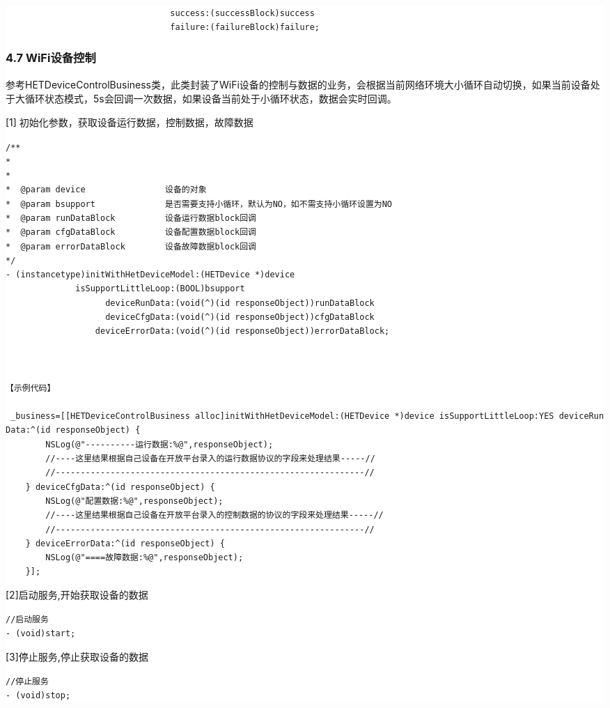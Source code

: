                                      success:(successBlock)success
                                     failure:(failureBlock)failure;
                                     
   

    
### 4.7 WiFi设备控制

   参考HETDeviceControlBusiness类，此类封装了WiFi设备的控制与数据的业务，会根据当前网络环境大小循环自动切换，如果当前设备处于大循环状态模式，5s会回调一次数据，如果设备当前处于小循环状态，数据会实时回调。
    
   [1] 初始化参数，获取设备运行数据，控制数据，故障数据
   	
   
    /**
    *
    *
    *  @param device                设备的对象
    *  @param bsupport              是否需要支持小循环，默认为NO，如不需支持小循环设置为NO
    *  @param runDataBlock          设备运行数据block回调
    *  @param cfgDataBlock          设备配置数据block回调
    *  @param errorDataBlock        设备故障数据block回调
    */
    - (instancetype)initWithHetDeviceModel:(HETDevice *)device
                  isSupportLittleLoop:(BOOL)bsupport
                        deviceRunData:(void(^)(id responseObject))runDataBlock
                        deviceCfgData:(void(^)(id responseObject))cfgDataBlock
                      deviceErrorData:(void(^)(id responseObject))errorDataBlock;
 
  	
  	
  	【示例代码】

     _business=[[HETDeviceControlBusiness alloc]initWithHetDeviceModel:(HETDevice *)device isSupportLittleLoop:YES deviceRunData:^(id responseObject) {
            NSLog(@"----------运行数据:%@",responseObject);
            //----这里结果根据自己设备在开放平台录入的运行数据协议的字段来处理结果-----//
            //--------------------------------------------------------------//
        } deviceCfgData:^(id responseObject) {
            NSLog(@"配置数据:%@",responseObject);
            //----这里结果根据自己设备在开放平台录入的控制数据的协议的字段来处理结果-----//
            //--------------------------------------------------------------//
        } deviceErrorData:^(id responseObject) {
            NSLog(@"====故障数据:%@",responseObject);
        }];

  	
   [2]启动服务,开始获取设备的数据
  
  
   
    //启动服务
    - (void)start;           
   
   [3]停止服务,停止获取设备的数据	
  
   
    //停止服务
    - (void)stop;             
  